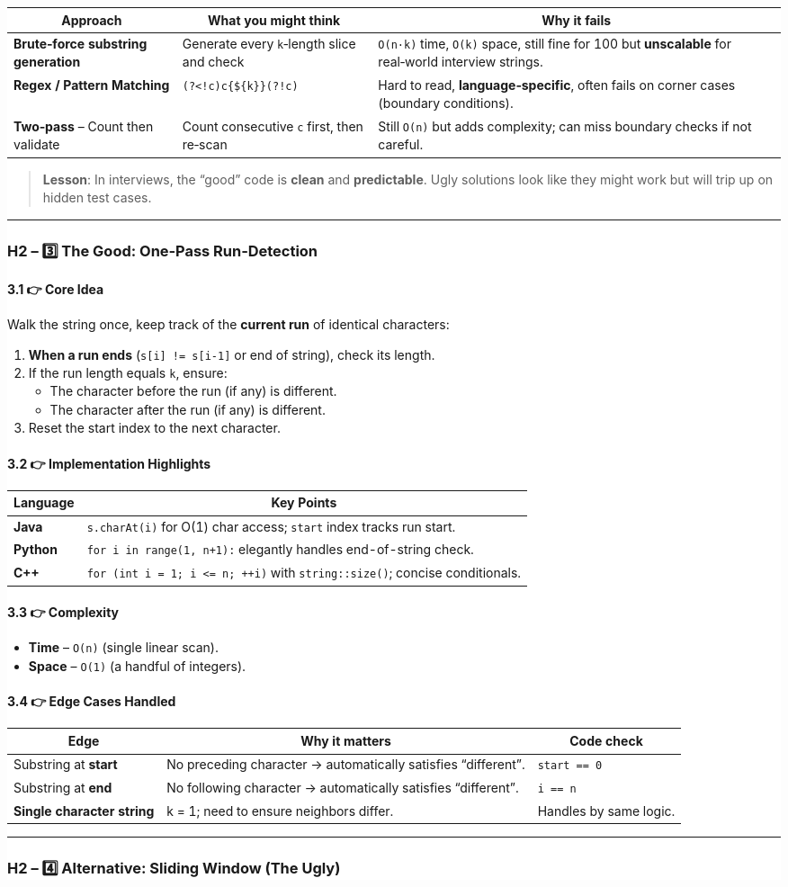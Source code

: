 | Approach | What you might think | Why it fails |
|----------|----------------------|--------------|
| **Brute‑force substring generation** | Generate every `k`‑length slice and check | `O(n·k)` time, `O(k)` space, still fine for 100 but **unscalable** for real‑world interview strings. |
| **Regex / Pattern Matching** | `(?<!c)c{${k}}(?!c)` | Hard to read, **language‑specific**, often fails on corner cases (boundary conditions). |
| **Two‑pass** – Count then validate | Count consecutive `c` first, then re‑scan | Still `O(n)` but adds complexity; can miss boundary checks if not careful. |

> **Lesson**: In interviews, the “good” code is **clean** and **predictable**. Ugly solutions look like they might work but will trip up on hidden test cases.

---

### H2 – 3️⃣ The Good: One‑Pass Run‑Detection

#### 3.1 👉 Core Idea

Walk the string once, keep track of the **current run** of identical characters:

1. **When a run ends** (`s[i] != s[i-1]` or end of string), check its length.  
2. If the run length equals `k`, ensure:
   * The character before the run (if any) is different.
   * The character after the run (if any) is different.
3. Reset the start index to the next character.

#### 3.2 👉 Implementation Highlights

| Language | Key Points |
|----------|------------|
| **Java** | `s.charAt(i)` for O(1) char access; `start` index tracks run start. |
| **Python** | `for i in range(1, n+1):` elegantly handles end-of-string check. |
| **C++** | `for (int i = 1; i <= n; ++i)` with `string::size()`; concise conditionals. |

#### 3.3 👉 Complexity

- **Time** – `O(n)` (single linear scan).  
- **Space** – `O(1)` (a handful of integers).

#### 3.4 👉 Edge Cases Handled

| Edge | Why it matters | Code check |
|------|----------------|------------|
| Substring at **start** | No preceding character → automatically satisfies “different”. | `start == 0` |
| Substring at **end** | No following character → automatically satisfies “different”. | `i == n` |
| **Single character string** | k = 1; need to ensure neighbors differ. | Handles by same logic. |

---

### H2 – 4️⃣ Alternative: Sliding Window (The Ugly)
